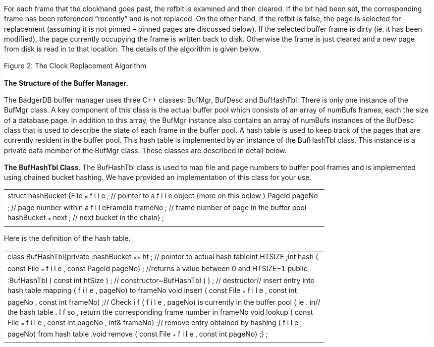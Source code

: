 For each frame that the clockhand goes past, the refbit is examined and then cleared. If the bit had been set, the corresponding frame has been referenced “recently” and is not replaced. On the other hand, if the refbit is false, the page is selected for replacement (assuming it is not pinned – pinned pages are discussed below). If the selected buffer frame is dirty (ie. it has been modified), the page currently occupying the frame is written back to disk. Otherwise the frame is just cleared and a new page from disk is read in to that location. The details of the algorithm is given below.

Figure 2: The Clock Replacement Algorithm

<strong>The Structure of the Buffer Manager.</strong>

The BadgerDB buffer manager uses three C++ classes: BufMgr, BufDesc and BufHashTbl. There is only one instance of the BufMgr class. A key component of this class is the actual buffer pool which consists of an array of numBufs frames, each the size of a database page. In addition to this array, the BufMgr instance also contains an array of numBufs instances of the BufDesc class that is used to describe the state of each frame in the buffer pool. A hash table is used to keep track of the pages that are currently resident in the buffer pool. This hash table is implemented by an instance of the BufHashTbl class. This instance is a private data member of the BufMgr class. These classes are described in detail below.

<strong>The BufHashTbl Class. </strong>The BufHashTbl class is used to map file and page numbers to buffer pool frames and is implemented using chained bucket hashing. We have provided an implementation of this class for your use.

<table width="633">

 <tbody>

  <tr>

   <td width="633">struct           hashBucket      {File <sub>* </sub>f i l e ; // pointer to a f i l e object (more on this below ) PageId pageNo ; // page number within a f i l eFrameId frameNo ; // frame number of page in the buffer pool hashBucket <sub>* </sub>next ; // next bucket in the chain} ;</td>

  </tr>

 </tbody>

</table>

Here is the definition of the hash table.

<table width="633">

 <tbody>

  <tr>

   <td width="633">class          BufHashTbl{private :hashBucket <sub>**      </sub>ht ;     //      pointer      to      actual      hash      tableint      HTSIZE ;int hash ( const File <sub>* </sub>f i l e , const PageId pageNo) ; //returns a value between 0 and HTSIZE−1 public :BufHashTbl ( const         int       htSize ) ;       //        constructor~BufHashTbl ( ) ;        //       destructor//   insert      entry      into         hash        table       mapping ( f i l e , pageNo)   to            frameNo void      insert ( const         File <sub>*      </sub>f i l e ,     const      int           pageNo ,                const      int      frameNo) ;// Check       i f      ( f i l e , pageNo)      is        currently       in     the      buffer      pool      ( ie .     in// the hash table . I f so , return the corresponding frame number in frameNo void lookup ( const File <sub>* </sub>f i l e , const int pageNo , int&amp; frameNo) ;// remove       entry       obtained     by     hashing        ( f i l e , pageNo)      from    hash      table .void      remove ( const       File <sub>*     </sub>f i l e ,      const      int      pageNo) ;} ;</td>
